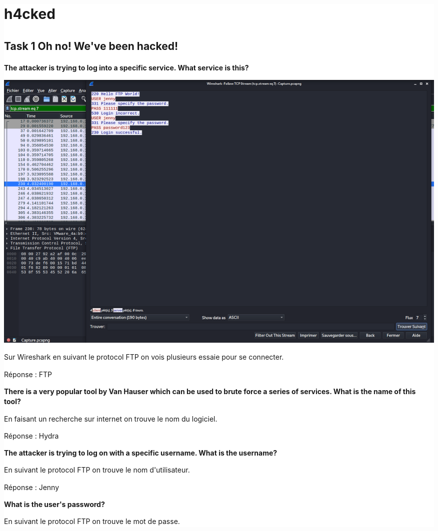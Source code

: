 # h4cked #

## Task 1 Oh no! We've been hacked! ##

**The attacker is trying to log into a specific service. What service is this?**

![wireshark 1 ](./Task1-01.png)

Sur Wireshark en suivant le protocol FTP on vois plusieurs essaie pour se connecter.  

Réponse : FTP   

**There is a very popular tool by Van Hauser which can be used to brute force a series of services. What is the name of this tool?**

En faisant un recherche sur internet on trouve le nom du logiciel.   

Réponse : Hydra  

**The attacker is trying to log on with a specific username. What is the username?**

En suivant le protocol FTP on trouve le nom d'utilisateur.   

Réponse : Jenny

**What is the user's password?**

En suivant le protocol FTP on trouve le mot de passe.  
